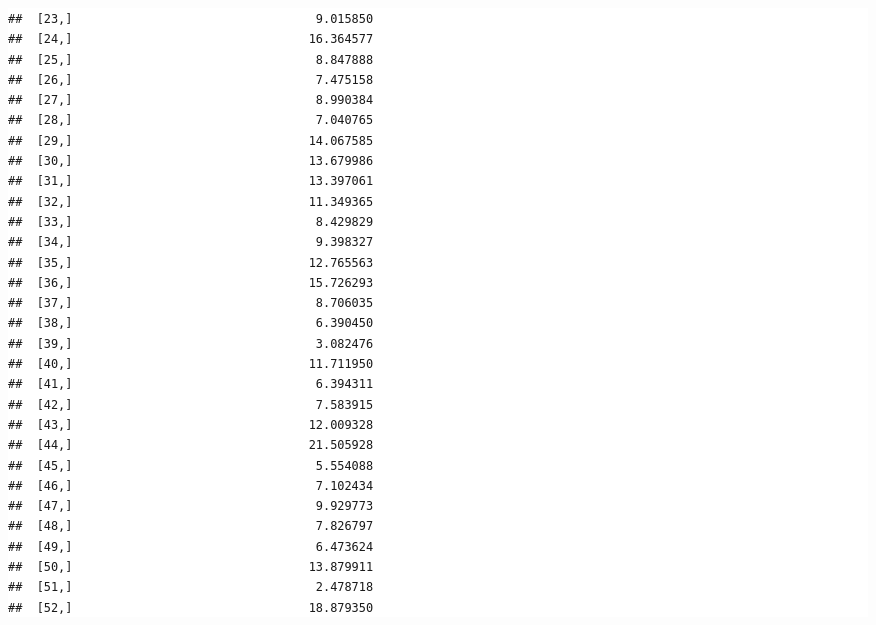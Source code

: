     ##  [23,]                                  9.015850
    ##  [24,]                                 16.364577
    ##  [25,]                                  8.847888
    ##  [26,]                                  7.475158
    ##  [27,]                                  8.990384
    ##  [28,]                                  7.040765
    ##  [29,]                                 14.067585
    ##  [30,]                                 13.679986
    ##  [31,]                                 13.397061
    ##  [32,]                                 11.349365
    ##  [33,]                                  8.429829
    ##  [34,]                                  9.398327
    ##  [35,]                                 12.765563
    ##  [36,]                                 15.726293
    ##  [37,]                                  8.706035
    ##  [38,]                                  6.390450
    ##  [39,]                                  3.082476
    ##  [40,]                                 11.711950
    ##  [41,]                                  6.394311
    ##  [42,]                                  7.583915
    ##  [43,]                                 12.009328
    ##  [44,]                                 21.505928
    ##  [45,]                                  5.554088
    ##  [46,]                                  7.102434
    ##  [47,]                                  9.929773
    ##  [48,]                                  7.826797
    ##  [49,]                                  6.473624
    ##  [50,]                                 13.879911
    ##  [51,]                                  2.478718
    ##  [52,]                                 18.879350